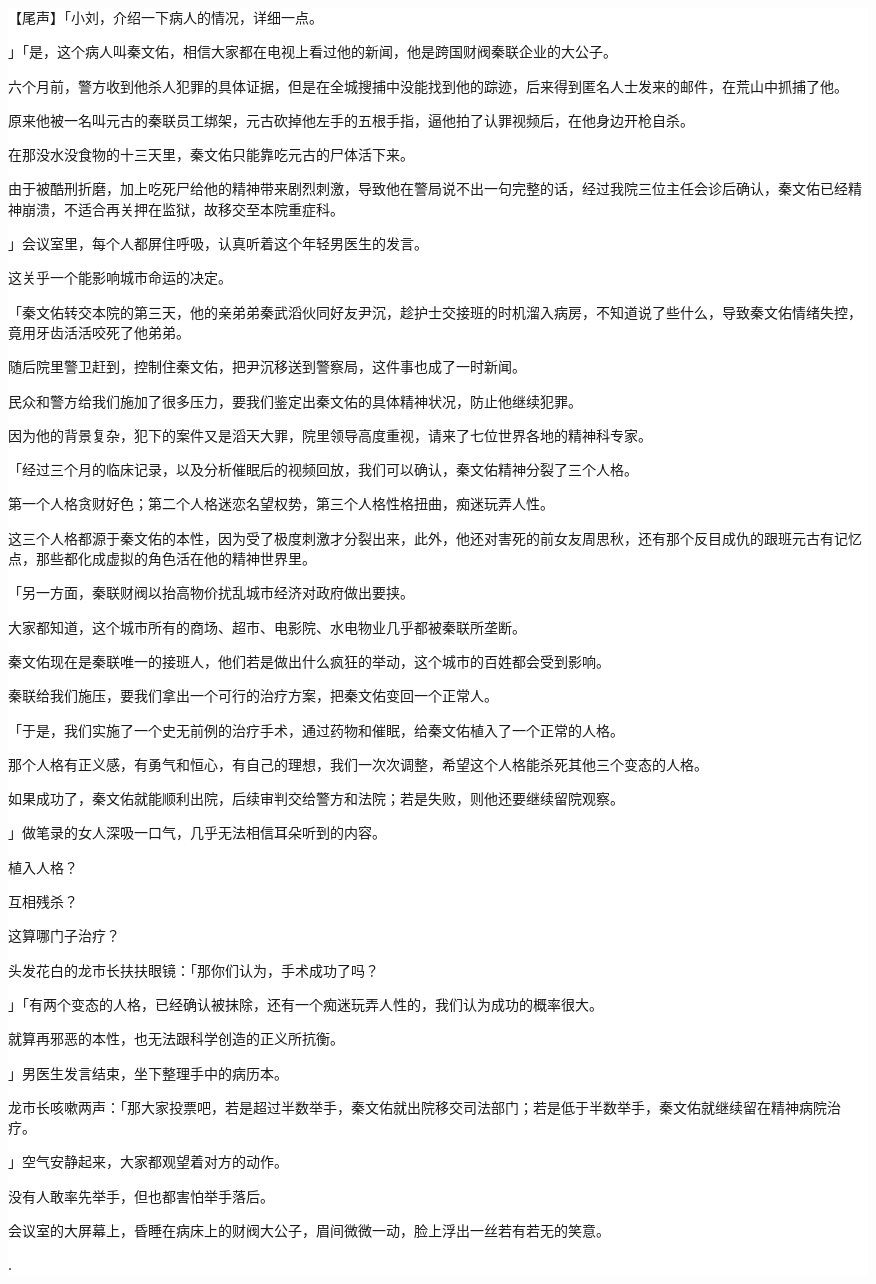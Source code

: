 【尾声】「小刘，介绍一下病人的情况，详细一点。

」「是，这个病人叫秦文佑，相信大家都在电视上看过他的新闻，他是跨国财阀秦联企业的大公子。

六个月前，警方收到他杀人犯罪的具体证据，但是在全城搜捕中没能找到他的踪迹，后来得到匿名人士发来的邮件，在荒山中抓捕了他。

原来他被一名叫元古的秦联员工绑架，元古砍掉他左手的五根手指，逼他拍了认罪视频后，在他身边开枪自杀。

在那没水没食物的十三天里，秦文佑只能靠吃元古的尸体活下来。

由于被酷刑折磨，加上吃死尸给他的精神带来剧烈刺激，导致他在警局说不出一句完整的话，经过我院三位主任会诊后确认，秦文佑已经精神崩溃，不适合再关押在监狱，故移交至本院重症科。

」会议室里，每个人都屏住呼吸，认真听着这个年轻男医生的发言。

这关乎一个能影响城市命运的决定。

「秦文佑转交本院的第三天，他的亲弟弟秦武滔伙同好友尹沉，趁护士交接班的时机溜入病房，不知道说了些什么，导致秦文佑情绪失控，竟用牙齿活活咬死了他弟弟。

随后院里警卫赶到，控制住秦文佑，把尹沉移送到警察局，这件事也成了一时新闻。

民众和警方给我们施加了很多压力，要我们鉴定出秦文佑的具体精神状况，防止他继续犯罪。

因为他的背景复杂，犯下的案件又是滔天大罪，院里领导高度重视，请来了七位世界各地的精神科专家。

「经过三个月的临床记录，以及分析催眠后的视频回放，我们可以确认，秦文佑精神分裂了三个人格。

第一个人格贪财好色；第二个人格迷恋名望权势，第三个人格性格扭曲，痴迷玩弄人性。

这三个人格都源于秦文佑的本性，因为受了极度刺激才分裂出来，此外，他还对害死的前女友周思秋，还有那个反目成仇的跟班元古有记忆点，那些都化成虚拟的角色活在他的精神世界里。

「另一方面，秦联财阀以抬高物价扰乱城市经济对政府做出要挟。

大家都知道，这个城市所有的商场、超市、电影院、水电物业几乎都被秦联所垄断。

秦文佑现在是秦联唯一的接班人，他们若是做出什么疯狂的举动，这个城市的百姓都会受到影响。

秦联给我们施压，要我们拿出一个可行的治疗方案，把秦文佑变回一个正常人。

「于是，我们实施了一个史无前例的治疗手术，通过药物和催眠，给秦文佑植入了一个正常的人格。

那个人格有正义感，有勇气和恒心，有自己的理想，我们一次次调整，希望这个人格能杀死其他三个变态的人格。

如果成功了，秦文佑就能顺利出院，后续审判交给警方和法院；若是失败，则他还要继续留院观察。

」做笔录的女人深吸一口气，几乎无法相信耳朵听到的内容。

植入人格？

互相残杀？

这算哪门子治疗？

头发花白的龙市长扶扶眼镜：「那你们认为，手术成功了吗？

」「有两个变态的人格，已经确认被抹除，还有一个痴迷玩弄人性的，我们认为成功的概率很大。

就算再邪恶的本性，也无法跟科学创造的正义所抗衡。

」男医生发言结束，坐下整理手中的病历本。

龙市长咳嗽两声：「那大家投票吧，若是超过半数举手，秦文佑就出院移交司法部门；若是低于半数举手，秦文佑就继续留在精神病院治疗。

」空气安静起来，大家都观望着对方的动作。

没有人敢率先举手，但也都害怕举手落后。

会议室的大屏幕上，昏睡在病床上的财阀大公子，眉间微微一动，脸上浮出一丝若有若无的笑意。

.